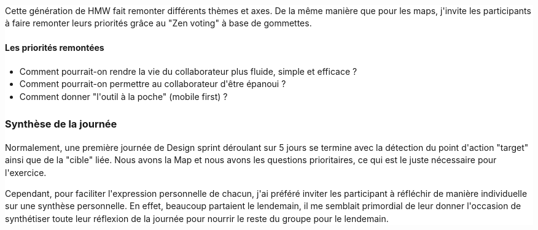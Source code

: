   
Cette génération de HMW fait remonter différents thèmes et axes. De la même manière que pour les maps, j'invite les participants à faire remonter leurs priorités grâce au "Zen voting" à base de gommettes.

#### Les priorités remontées

* Comment pourrait-on rendre la vie du collaborateur plus fluide, simple et efficace ?
* Comment pourrait-on permettre au collaborateur d'être épanoui ?
* Comment donner "l'outil à la poche" \(mobile first\) ?

### Synthèse de la journée

Normalement, une première journée de Design sprint déroulant sur 5 jours se termine avec la détection du point d'action "target" ainsi que de la "cible" liée. Nous avons la Map et nous avons les questions prioritaires, ce qui est le juste nécessaire pour l'exercice.

Cependant, pour faciliter l'expression personnelle de chacun, j'ai préféré inviter les participant à réfléchir de manière individuelle sur une synthèse personnelle. En effet, beaucoup partaient le lendemain, il me semblait primordial de leur donner l'occasion de synthétiser toute leur réflexion de la journée pour nourrir le reste du groupe pour le lendemain.
